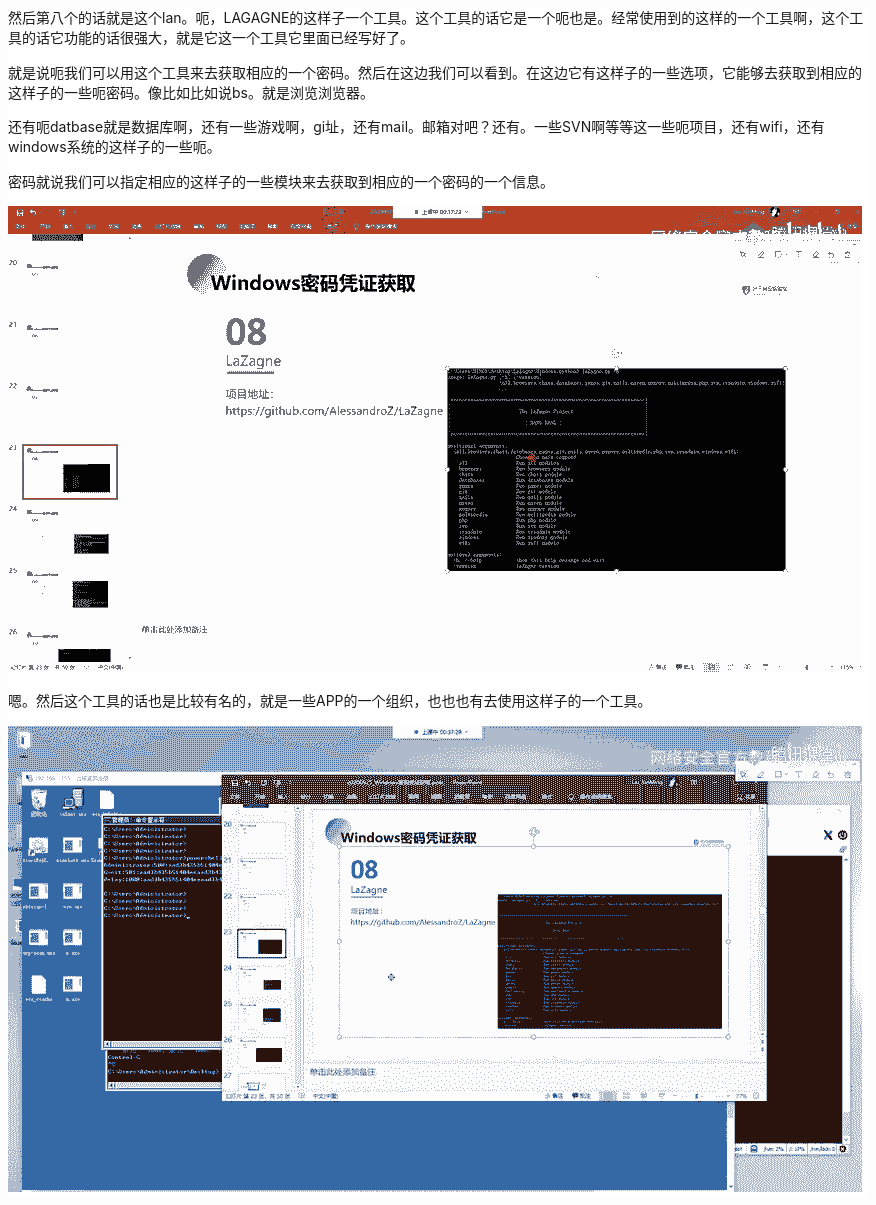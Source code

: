 然后第八个的话就是这个lan。呃，LAGAGNE的这样子一个工具。这个工具的话它是一个呃也是。经常使用到的这样的一个工具啊，这个工具的话它功能的话很强大，就是它这一个工具它里面已经写好了。

就是说呃我们可以用这个工具来去获取相应的一个密码。然后在这边我们可以看到。在这边它有这样子的一些选项，它能够去获取到相应的这样子的一些呃密码。像比如比如说bs。就是浏览浏览器。

还有呃datbase就是数据库啊，还有一些游戏啊，gi址，还有mail。邮箱对吧？还有。一些SVN啊等等这一些呃项目，还有wifi，还有windows系统的这样子的一些呃。

密码就说我们可以指定相应的这样子的一些模块来去获取到相应的一个密码的一个信息。

![](img/5420dad61b54e2231ed725d7806d03ce_66.png)

嗯。然后这个工具的话也是比较有名的，就是一些APP的一个组织，也也也有去使用这样子的一个工具。

![](img/5420dad61b54e2231ed725d7806d03ce_68.png)
